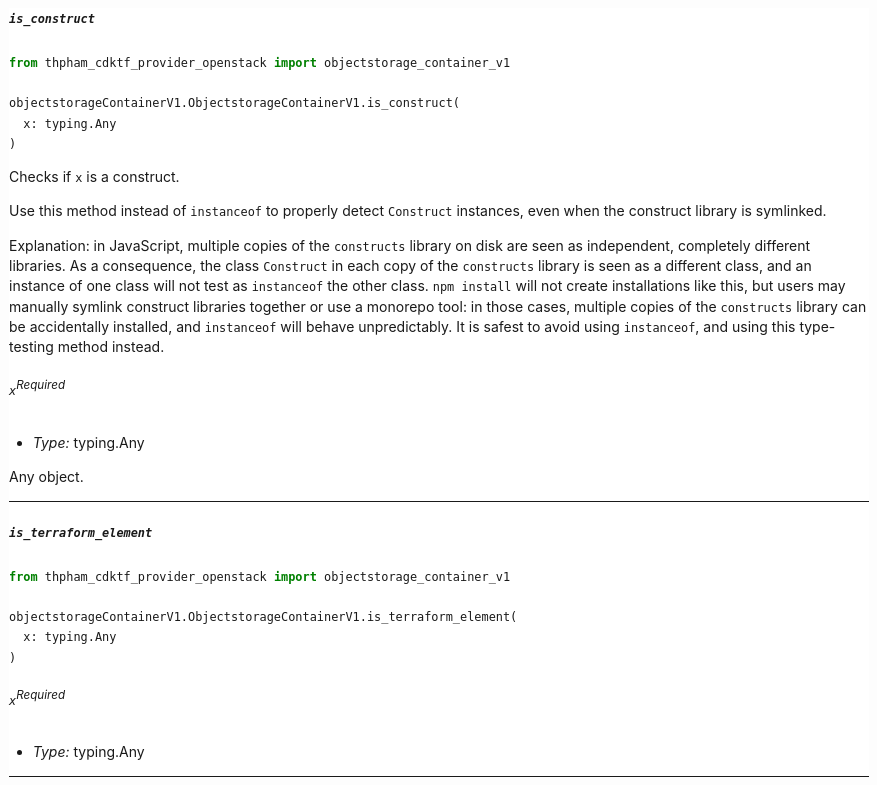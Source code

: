 
##### `is_construct` <a name="is_construct" id="@ithings/cdktf-provider-openstack.objectstorageContainerV1.ObjectstorageContainerV1.isConstruct"></a>

```python
from thpham_cdktf_provider_openstack import objectstorage_container_v1

objectstorageContainerV1.ObjectstorageContainerV1.is_construct(
  x: typing.Any
)
```

Checks if `x` is a construct.

Use this method instead of `instanceof` to properly detect `Construct`
instances, even when the construct library is symlinked.

Explanation: in JavaScript, multiple copies of the `constructs` library on
disk are seen as independent, completely different libraries. As a
consequence, the class `Construct` in each copy of the `constructs` library
is seen as a different class, and an instance of one class will not test as
`instanceof` the other class. `npm install` will not create installations
like this, but users may manually symlink construct libraries together or
use a monorepo tool: in those cases, multiple copies of the `constructs`
library can be accidentally installed, and `instanceof` will behave
unpredictably. It is safest to avoid using `instanceof`, and using
this type-testing method instead.

###### `x`<sup>Required</sup> <a name="x" id="@ithings/cdktf-provider-openstack.objectstorageContainerV1.ObjectstorageContainerV1.isConstruct.parameter.x"></a>

- *Type:* typing.Any

Any object.

---

##### `is_terraform_element` <a name="is_terraform_element" id="@ithings/cdktf-provider-openstack.objectstorageContainerV1.ObjectstorageContainerV1.isTerraformElement"></a>

```python
from thpham_cdktf_provider_openstack import objectstorage_container_v1

objectstorageContainerV1.ObjectstorageContainerV1.is_terraform_element(
  x: typing.Any
)
```

###### `x`<sup>Required</sup> <a name="x" id="@ithings/cdktf-provider-openstack.objectstorageContainerV1.ObjectstorageContainerV1.isTerraformElement.parameter.x"></a>

- *Type:* typing.Any

---